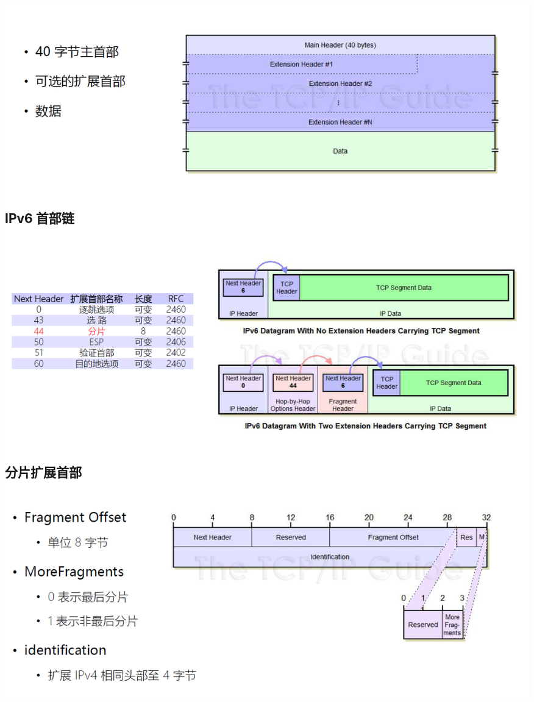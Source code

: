 ![image-20241122004023796](images/第6部分_IP协议/image-20241122004023796.png)

## IPv6 首部链

![image-20241122004035318](images/第6部分_IP协议/image-20241122004035318.png)

## 分片扩展首部

![image-20241122004046502](images/第6部分_IP协议/image-20241122004046502.png)
